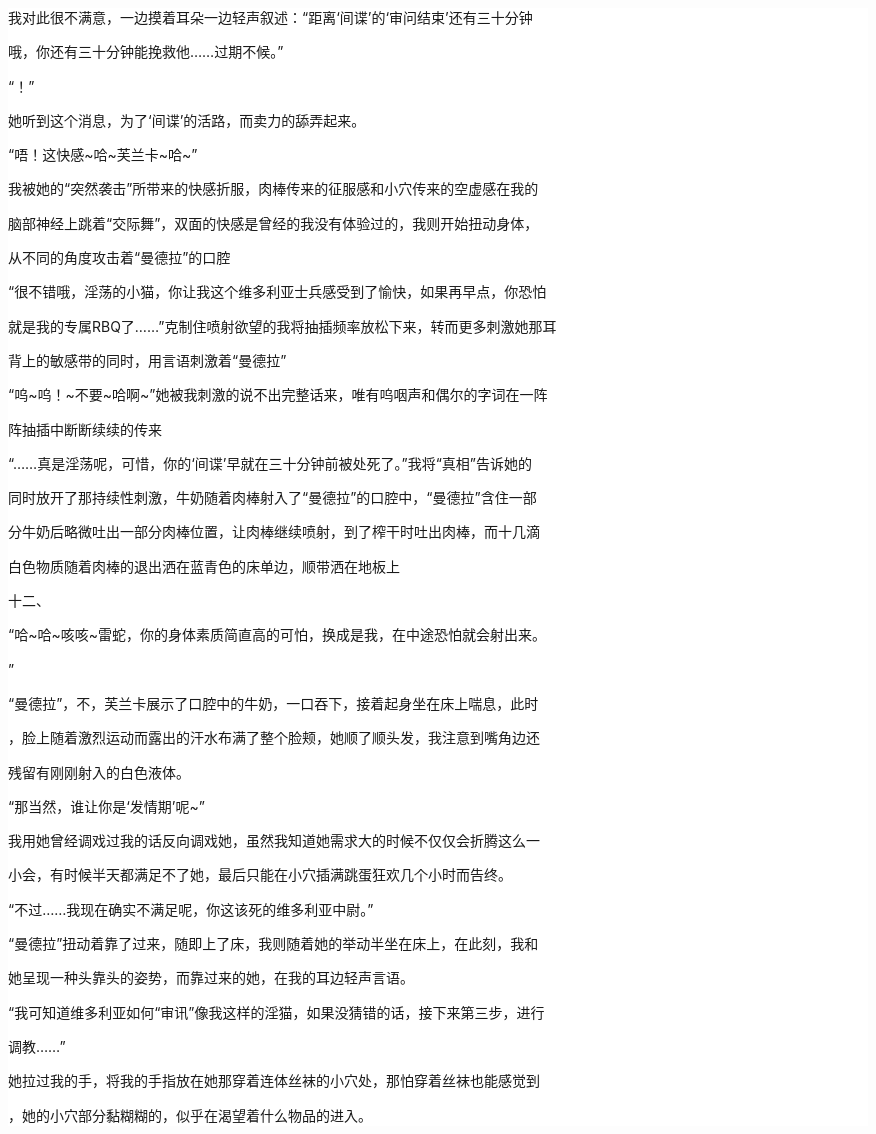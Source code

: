 我对此很不满意，一边摸着耳朵一边轻声叙述：“距离‘间谍’的‘审问结束’还有三十分钟

哦，你还有三十分钟能挽救他……过期不候。”

“！”

她听到这个消息，为了‘间谍’的活路，而卖力的舔弄起来。

“唔！这快感~哈~芙兰卡~哈~”

我被她的“突然袭击”所带来的快感折服，肉棒传来的征服感和小穴传来的空虚感在我的

脑部神经上跳着“交际舞”，双面的快感是曾经的我没有体验过的，我则开始扭动身体，

从不同的角度攻击着“曼德拉”的口腔

“很不错哦，淫荡的小猫，你让我这个维多利亚士兵感受到了愉快，如果再早点，你恐怕

就是我的专属RBQ了……”克制住喷射欲望的我将抽插频率放松下来，转而更多刺激她那耳

背上的敏感带的同时，用言语刺激着“曼德拉”

“呜~呜！~不要~哈啊~”她被我刺激的说不出完整话来，唯有呜咽声和偶尔的字词在一阵

阵抽插中断断续续的传来

“……真是淫荡呢，可惜，你的‘间谍’早就在三十分钟前被处死了。”我将“真相”告诉她的

同时放开了那持续性刺激，牛奶随着肉棒射入了“曼德拉”的口腔中，“曼德拉”含住一部

分牛奶后略微吐出一部分肉棒位置，让肉棒继续喷射，到了榨干时吐出肉棒，而十几滴

白色物质随着肉棒的退出洒在蓝青色的床单边，顺带洒在地板上

十二、

“哈~哈~咳咳~雷蛇，你的身体素质简直高的可怕，换成是我，在中途恐怕就会射出来。

”

“曼德拉”，不，芙兰卡展示了口腔中的牛奶，一口吞下，接着起身坐在床上喘息，此时

，脸上随着激烈运动而露出的汗水布满了整个脸颊，她顺了顺头发，我注意到嘴角边还

残留有刚刚射入的白色液体。

“那当然，谁让你是‘发情期’呢~”

我用她曾经调戏过我的话反向调戏她，虽然我知道她需求大的时候不仅仅会折腾这么一

小会，有时候半天都满足不了她，最后只能在小穴插满跳蛋狂欢几个小时而告终。

“不过……我现在确实不满足呢，你这该死的维多利亚中尉。”

“曼德拉”扭动着靠了过来，随即上了床，我则随着她的举动半坐在床上，在此刻，我和

她呈现一种头靠头的姿势，而靠过来的她，在我的耳边轻声言语。

“我可知道维多利亚如何“审讯”像我这样的淫猫，如果没猜错的话，接下来第三步，进行

调教……”

她拉过我的手，将我的手指放在她那穿着连体丝袜的小穴处，那怕穿着丝袜也能感觉到

，她的小穴部分黏糊糊的，似乎在渴望着什么物品的进入。

